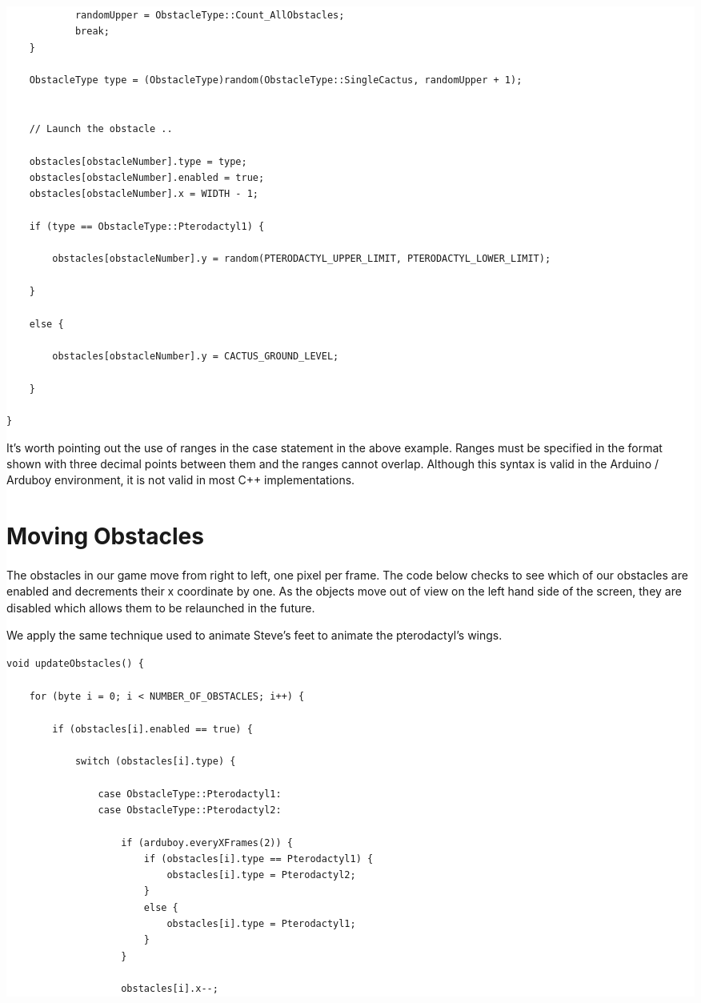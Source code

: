 ```
            randomUpper = ObstacleType::Count_AllObstacles;
            break;
    }

    ObstacleType type = (ObstacleType)random(ObstacleType::SingleCactus, randomUpper + 1);


    // Launch the obstacle ..

    obstacles[obstacleNumber].type = type;
    obstacles[obstacleNumber].enabled = true;
    obstacles[obstacleNumber].x = WIDTH - 1;

    if (type == ObstacleType::Pterodactyl1) {
        
        obstacles[obstacleNumber].y = random(PTERODACTYL_UPPER_LIMIT, PTERODACTYL_LOWER_LIMIT);

    }

    else {

        obstacles[obstacleNumber].y = CACTUS_GROUND_LEVEL;

    }

}
```

It’s worth pointing out the use of ranges in the case statement in the above example.  Ranges must be specified in the format shown with three decimal points between them and the ranges cannot overlap.  Although this syntax is valid in the Arduino / Arduboy environment, it is not valid in most C++ implementations.

# Moving Obstacles

The obstacles in our game move from right to left, one pixel per frame.  The code below checks to see which of our obstacles are enabled and decrements their x coordinate by one.  As the objects move out of view on the left hand side of the screen, they are disabled which allows them to be relaunched in the future.

We apply the same technique used to animate Steve’s feet to animate the pterodactyl’s wings.  

```
void updateObstacles() {

    for (byte i = 0; i < NUMBER_OF_OBSTACLES; i++) {

        if (obstacles[i].enabled == true) {

            switch (obstacles[i].type) {

                case ObstacleType::Pterodactyl1:
                case ObstacleType::Pterodactyl2:

                    if (arduboy.everyXFrames(2)) {
                        if (obstacles[i].type == Pterodactyl1) { 
                            obstacles[i].type = Pterodactyl2;
                        }
                        else {
                            obstacles[i].type = Pterodactyl1;
                        }
                    }

                    obstacles[i].x--;
```